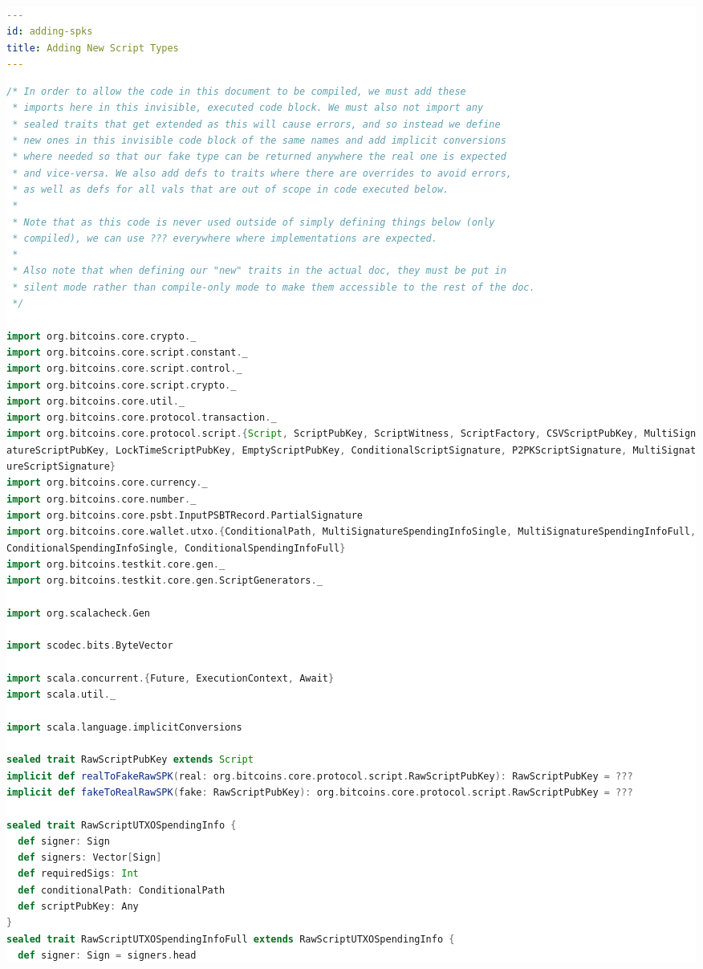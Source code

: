 ```yaml
---
id: adding-spks
title: Adding New Script Types
---
```


```scala mdoc:invisible
/* In order to allow the code in this document to be compiled, we must add these
 * imports here in this invisible, executed code block. We must also not import any
 * sealed traits that get extended as this will cause errors, and so instead we define
 * new ones in this invisible code block of the same names and add implicit conversions
 * where needed so that our fake type can be returned anywhere the real one is expected
 * and vice-versa. We also add defs to traits where there are overrides to avoid errors,
 * as well as defs for all vals that are out of scope in code executed below.
 *
 * Note that as this code is never used outside of simply defining things below (only
 * compiled), we can use ??? everywhere where implementations are expected.
 *
 * Also note that when defining our "new" traits in the actual doc, they must be put in
 * silent mode rather than compile-only mode to make them accessible to the rest of the doc.
 */

import org.bitcoins.core.crypto._
import org.bitcoins.core.script.constant._
import org.bitcoins.core.script.control._
import org.bitcoins.core.script.crypto._
import org.bitcoins.core.util._
import org.bitcoins.core.protocol.transaction._
import org.bitcoins.core.protocol.script.{Script, ScriptPubKey, ScriptWitness, ScriptFactory, CSVScriptPubKey, MultiSignatureScriptPubKey, LockTimeScriptPubKey, EmptyScriptPubKey, ConditionalScriptSignature, P2PKScriptSignature, MultiSignatureScriptSignature}
import org.bitcoins.core.currency._
import org.bitcoins.core.number._
import org.bitcoins.core.psbt.InputPSBTRecord.PartialSignature
import org.bitcoins.core.wallet.utxo.{ConditionalPath, MultiSignatureSpendingInfoSingle, MultiSignatureSpendingInfoFull, ConditionalSpendingInfoSingle, ConditionalSpendingInfoFull}
import org.bitcoins.testkit.core.gen._
import org.bitcoins.testkit.core.gen.ScriptGenerators._

import org.scalacheck.Gen

import scodec.bits.ByteVector

import scala.concurrent.{Future, ExecutionContext, Await}
import scala.util._

import scala.language.implicitConversions

sealed trait RawScriptPubKey extends Script
implicit def realToFakeRawSPK(real: org.bitcoins.core.protocol.script.RawScriptPubKey): RawScriptPubKey = ???
implicit def fakeToRealRawSPK(fake: RawScriptPubKey): org.bitcoins.core.protocol.script.RawScriptPubKey = ???

sealed trait RawScriptUTXOSpendingInfo {
  def signer: Sign
  def signers: Vector[Sign]
  def requiredSigs: Int
  def conditionalPath: ConditionalPath
  def scriptPubKey: Any
}
sealed trait RawScriptUTXOSpendingInfoFull extends RawScriptUTXOSpendingInfo {
  def signer: Sign = signers.head
```